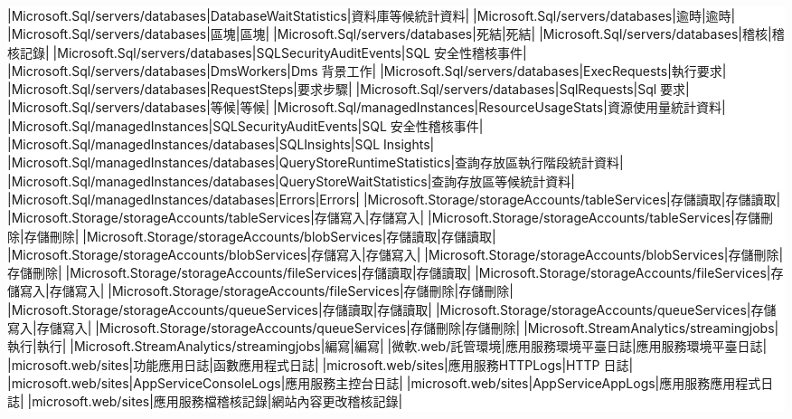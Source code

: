 |Microsoft.Sql/servers/databases|DatabaseWaitStatistics|資料庫等候統計資料|
|Microsoft.Sql/servers/databases|逾時|逾時|
|Microsoft.Sql/servers/databases|區塊|區塊|
|Microsoft.Sql/servers/databases|死結|死結|
|Microsoft.Sql/servers/databases|稽核|稽核記錄|
|Microsoft.Sql/servers/databases|SQLSecurityAuditEvents|SQL 安全性稽核事件|
|Microsoft.Sql/servers/databases|DmsWorkers|Dms 背景工作|
|Microsoft.Sql/servers/databases|ExecRequests|執行要求|
|Microsoft.Sql/servers/databases|RequestSteps|要求步驟|
|Microsoft.Sql/servers/databases|SqlRequests|Sql 要求|
|Microsoft.Sql/servers/databases|等候|等候|
|Microsoft.Sql/managedInstances|ResourceUsageStats|資源使用量統計資料|
|Microsoft.Sql/managedInstances|SQLSecurityAuditEvents|SQL 安全性稽核事件|
|Microsoft.Sql/managedInstances/databases|SQLInsights|SQL Insights|
|Microsoft.Sql/managedInstances/databases|QueryStoreRuntimeStatistics|查詢存放區執行階段統計資料|
|Microsoft.Sql/managedInstances/databases|QueryStoreWaitStatistics|查詢存放區等候統計資料|
|Microsoft.Sql/managedInstances/databases|Errors|Errors|
|Microsoft.Storage/storageAccounts/tableServices|存儲讀取|存儲讀取|
|Microsoft.Storage/storageAccounts/tableServices|存儲寫入|存儲寫入|
|Microsoft.Storage/storageAccounts/tableServices|存儲刪除|存儲刪除|
|Microsoft.Storage/storageAccounts/blobServices|存儲讀取|存儲讀取|
|Microsoft.Storage/storageAccounts/blobServices|存儲寫入|存儲寫入|
|Microsoft.Storage/storageAccounts/blobServices|存儲刪除|存儲刪除|
|Microsoft.Storage/storageAccounts/fileServices|存儲讀取|存儲讀取|
|Microsoft.Storage/storageAccounts/fileServices|存儲寫入|存儲寫入|
|Microsoft.Storage/storageAccounts/fileServices|存儲刪除|存儲刪除|
|Microsoft.Storage/storageAccounts/queueServices|存儲讀取|存儲讀取|
|Microsoft.Storage/storageAccounts/queueServices|存儲寫入|存儲寫入|
|Microsoft.Storage/storageAccounts/queueServices|存儲刪除|存儲刪除|
|Microsoft.StreamAnalytics/streamingjobs|執行|執行|
|Microsoft.StreamAnalytics/streamingjobs|編寫|編寫|
|微軟.web/託管環境|應用服務環境平臺日誌|應用服務環境平臺日誌|
|microsoft.web/sites|功能應用日誌|函數應用程式日誌|
|microsoft.web/sites|應用服務HTTPLogs|HTTP 日誌|
|microsoft.web/sites|AppServiceConsoleLogs|應用服務主控台日誌|
|microsoft.web/sites|AppServiceAppLogs|應用服務應用程式日誌|
|microsoft.web/sites|應用服務檔稽核記錄|網站內容更改稽核記錄|